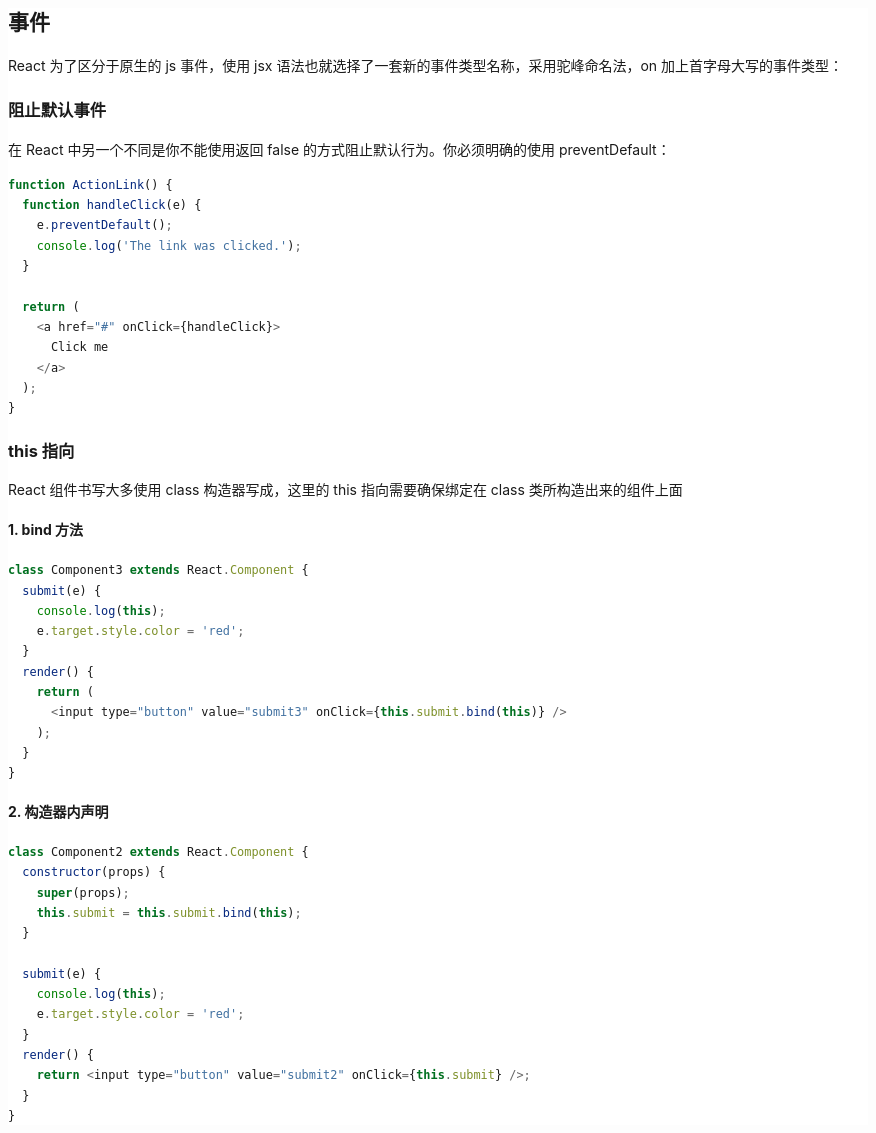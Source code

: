 ## 事件

React 为了区分于原生的 js 事件，使用 jsx 语法也就选择了一套新的事件类型名称，采用驼峰命名法，on 加上首字母大写的事件类型：

### 阻止默认事件

在 React 中另一个不同是你不能使用返回 false 的方式阻止默认行为。你必须明确的使用 preventDefault：

```js
function ActionLink() {
  function handleClick(e) {
    e.preventDefault();
    console.log('The link was clicked.');
  }

  return (
    <a href="#" onClick={handleClick}>
      Click me
    </a>
  );
}
```

### this 指向

React 组件书写大多使用 class 构造器写成，这里的 this 指向需要确保绑定在 class 类所构造出来的组件上面

#### 1. bind 方法

```js
class Component3 extends React.Component {
  submit(e) {
    console.log(this);
    e.target.style.color = 'red';
  }
  render() {
    return (
      <input type="button" value="submit3" onClick={this.submit.bind(this)} />
    );
  }
}
```

#### 2. 构造器内声明

```js
class Component2 extends React.Component {
  constructor(props) {
    super(props);
    this.submit = this.submit.bind(this);
  }

  submit(e) {
    console.log(this);
    e.target.style.color = 'red';
  }
  render() {
    return <input type="button" value="submit2" onClick={this.submit} />;
  }
}
```
